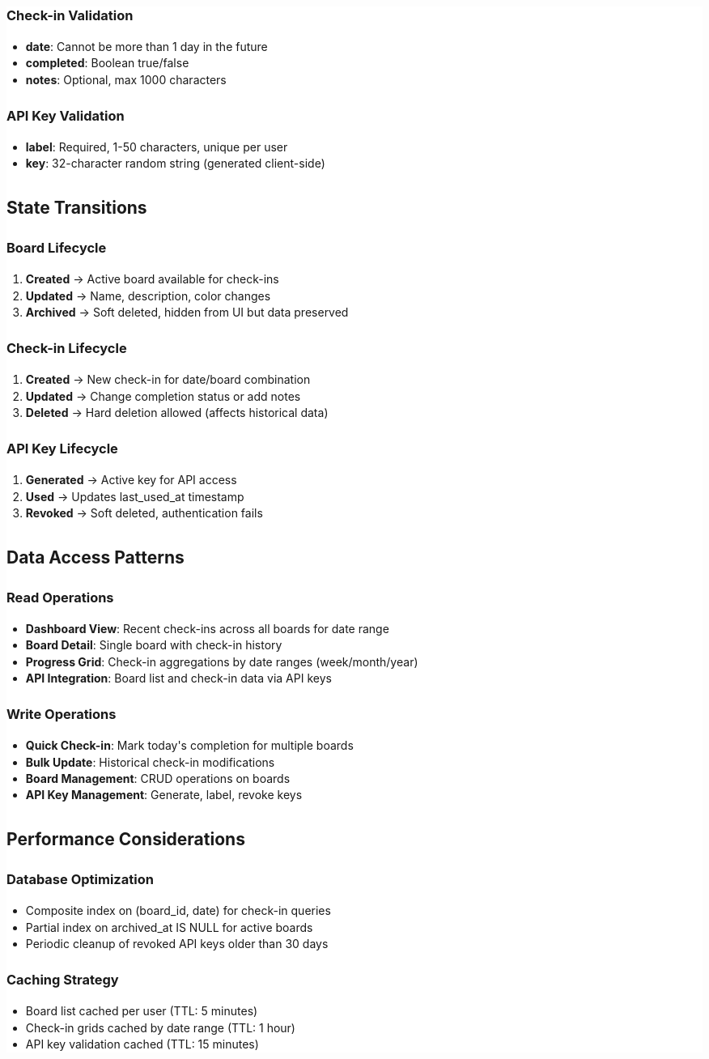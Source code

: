 ### Check-in Validation
- **date**: Cannot be more than 1 day in the future
- **completed**: Boolean true/false
- **notes**: Optional, max 1000 characters

### API Key Validation
- **label**: Required, 1-50 characters, unique per user
- **key**: 32-character random string (generated client-side)

## State Transitions

### Board Lifecycle
1. **Created** → Active board available for check-ins
2. **Updated** → Name, description, color changes
3. **Archived** → Soft deleted, hidden from UI but data preserved

### Check-in Lifecycle
1. **Created** → New check-in for date/board combination
2. **Updated** → Change completion status or add notes
3. **Deleted** → Hard deletion allowed (affects historical data)

### API Key Lifecycle
1. **Generated** → Active key for API access
2. **Used** → Updates last_used_at timestamp
3. **Revoked** → Soft deleted, authentication fails

## Data Access Patterns

### Read Operations
- **Dashboard View**: Recent check-ins across all boards for date range
- **Board Detail**: Single board with check-in history
- **Progress Grid**: Check-in aggregations by date ranges (week/month/year)
- **API Integration**: Board list and check-in data via API keys

### Write Operations
- **Quick Check-in**: Mark today's completion for multiple boards
- **Bulk Update**: Historical check-in modifications
- **Board Management**: CRUD operations on boards
- **API Key Management**: Generate, label, revoke keys

## Performance Considerations

### Database Optimization
- Composite index on (board_id, date) for check-in queries
- Partial index on archived_at IS NULL for active boards
- Periodic cleanup of revoked API keys older than 30 days

### Caching Strategy
- Board list cached per user (TTL: 5 minutes)
- Check-in grids cached by date range (TTL: 1 hour)
- API key validation cached (TTL: 15 minutes)